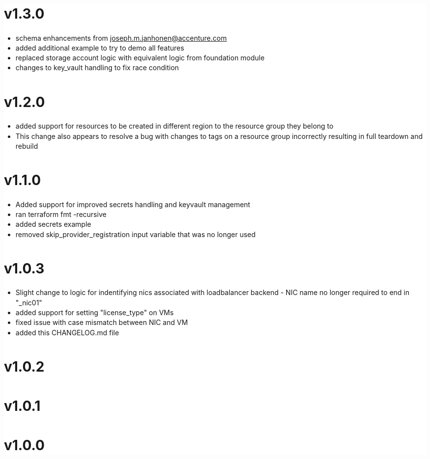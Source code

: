 # v1.3.0
* schema enhancements from joseph.m.janhonen@accenture.com
* added additional example to try to demo all features
* replaced storage account logic with equivalent logic from foundation module
* changes to key_vault handling to fix race condition

# v1.2.0
* added support for resources to be created in different region to the resource group they belong to
* This change also appears to resolve a bug with changes to tags on a resource group incorrectly resulting in full teardown and rebuild

# v1.1.0
* Added support for improved secrets handling and keyvault management
* ran terraform fmt -recursive
* added secrets example
* removed skip_provider_registration input variable that was no longer used

# v1.0.3
* Slight change to logic for indentifying nics associated with loadbalancer backend - NIC name no longer required to end in "_nic01" 
* added support for setting "license_type" on VMs
* fixed issue with case mismatch between NIC and VM
* added this CHANGELOG.md file

# v1.0.2
# v1.0.1
# v1.0.0